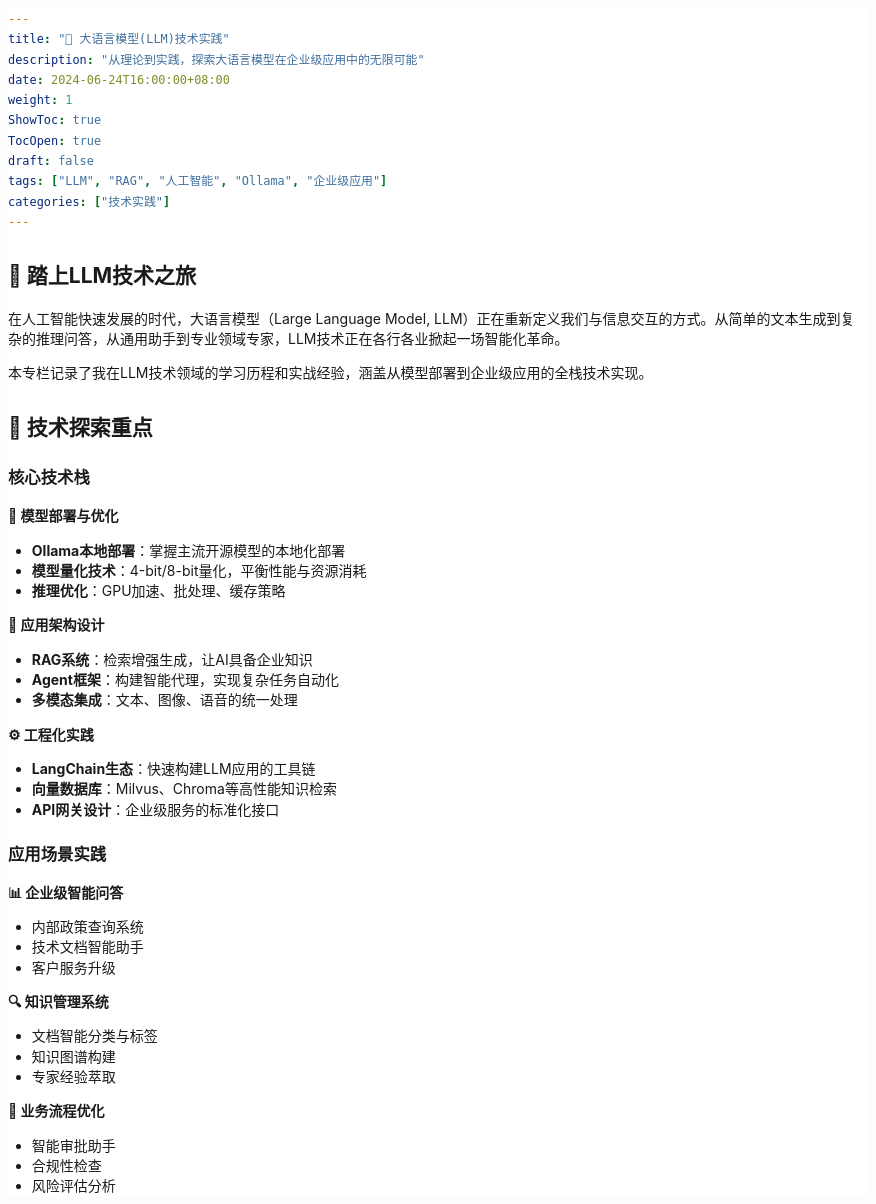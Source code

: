 ```yaml
---
title: "🤖 大语言模型(LLM)技术实践"
description: "从理论到实践，探索大语言模型在企业级应用中的无限可能"
date: 2024-06-24T16:00:00+08:00
weight: 1
ShowToc: true
TocOpen: true
draft: false
tags: ["LLM", "RAG", "人工智能", "Ollama", "企业级应用"]
categories: ["技术实践"]
---
```


## 🚀 踏上LLM技术之旅

在人工智能快速发展的时代，大语言模型（Large Language Model, LLM）正在重新定义我们与信息交互的方式。从简单的文本生成到复杂的推理问答，从通用助手到专业领域专家，LLM技术正在各行各业掀起一场智能化革命。

本专栏记录了我在LLM技术领域的学习历程和实战经验，涵盖从模型部署到企业级应用的全栈技术实现。

## 🎯 技术探索重点

### 核心技术栈

**🔧 模型部署与优化**
- **Ollama本地部署**：掌握主流开源模型的本地化部署
- **模型量化技术**：4-bit/8-bit量化，平衡性能与资源消耗
- **推理优化**：GPU加速、批处理、缓存策略

**🧠 应用架构设计**
- **RAG系统**：检索增强生成，让AI具备企业知识
- **Agent框架**：构建智能代理，实现复杂任务自动化
- **多模态集成**：文本、图像、语音的统一处理

**⚙️ 工程化实践**
- **LangChain生态**：快速构建LLM应用的工具链
- **向量数据库**：Milvus、Chroma等高性能知识检索
- **API网关设计**：企业级服务的标准化接口

### 应用场景实践

**📊 企业级智能问答**
- 内部政策查询系统
- 技术文档智能助手  
- 客户服务升级

**🔍 知识管理系统**
- 文档智能分类与标签
- 知识图谱构建
- 专家经验萃取

**🤝 业务流程优化**
- 智能审批助手
- 合规性检查
- 风险评估分析

